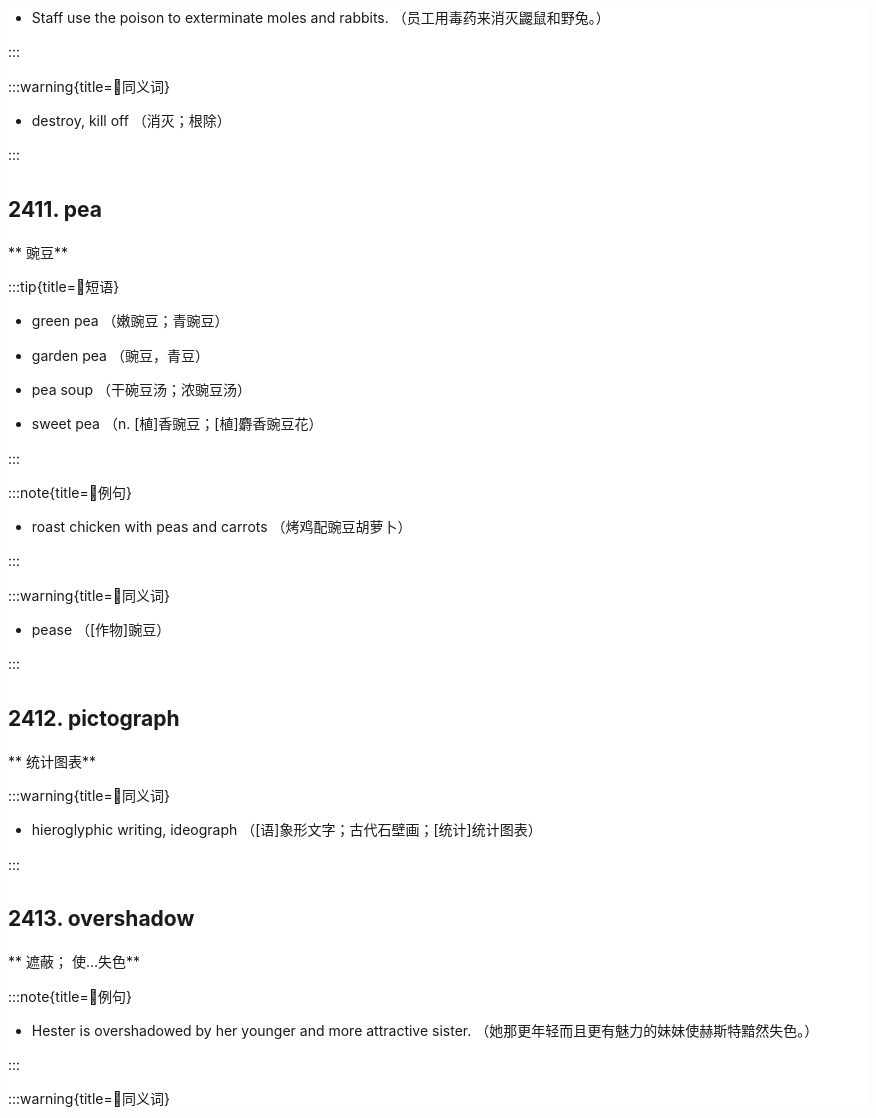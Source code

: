 - Staff use the poison to exterminate moles and rabbits. （员工用毒药来消灭鼹鼠和野兔。）

:::

:::warning{title=🤔同义词}

- destroy, kill off （消灭；根除）

:::


## 2411. pea

** 豌豆**

:::tip{title=🤩短语}

- green pea （嫩豌豆；青豌豆）

- garden pea （豌豆，青豆）

- pea soup （干碗豆汤；浓豌豆汤）

- sweet pea （n. [植]香豌豆；[植]麝香豌豆花）

:::

:::note{title=🎤例句}

- roast chicken with peas and carrots （烤鸡配豌豆胡萝卜）

:::

:::warning{title=🤔同义词}

- pease （[作物]豌豆）

:::


## 2412. pictograph

** 统计图表**

:::warning{title=🤔同义词}

- hieroglyphic writing, ideograph （[语]象形文字；古代石壁画；[统计]统计图表）

:::


## 2413. overshadow

** 遮蔽； 使…失色**

:::note{title=🎤例句}

- Hester is overshadowed by her younger and more attractive sister. （她那更年轻而且更有魅力的妹妹使赫斯特黯然失色。）

:::

:::warning{title=🤔同义词}

